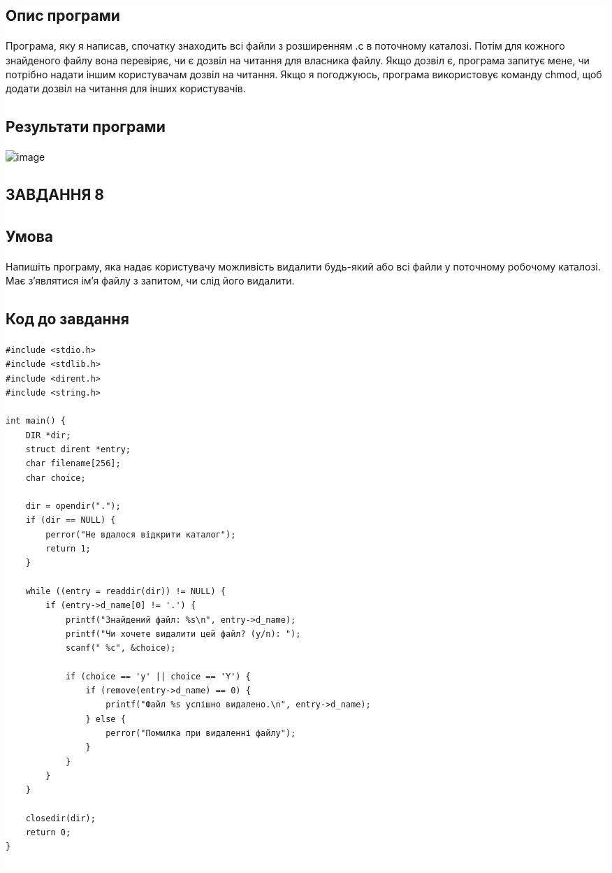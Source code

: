 ## Опис програми
Програма, яку я написав, спочатку знаходить всі файли з розширенням .c в поточному каталозі. Потім для кожного знайденого файлу вона перевіряє, чи є дозвіл на читання для власника файлу. Якщо дозвіл є, програма запитує мене, чи потрібно надати іншим користувачам дозвіл на читання. Якщо я погоджуюсь, програма використовує команду chmod, щоб додати дозвіл на читання для інших користувачів.

## Результати програми
![image](https://github.com/user-attachments/assets/665be49d-8ce6-4a97-817e-c420ee6da7f7)



## ЗАВДАННЯ 8

## Умова
 Напишіть програму, яка надає користувачу можливість видалити будь-який або всі файли у поточному робочому каталозі. Має з’являтися ім’я файлу з запитом, чи слід його видалити.
## Код до завдання
```
#include <stdio.h>
#include <stdlib.h>
#include <dirent.h>
#include <string.h>

int main() {
    DIR *dir;
    struct dirent *entry;
    char filename[256];
    char choice;

    dir = opendir(".");
    if (dir == NULL) {
        perror("Не вдалося відкрити каталог");
        return 1;
    }

    while ((entry = readdir(dir)) != NULL) {
        if (entry->d_name[0] != '.') {
            printf("Знайдений файл: %s\n", entry->d_name);
            printf("Чи хочете видалити цей файл? (y/n): ");
            scanf(" %c", &choice);

            if (choice == 'y' || choice == 'Y') {
                if (remove(entry->d_name) == 0) {
                    printf("Файл %s успішно видалено.\n", entry->d_name);
                } else {
                    perror("Помилка при видаленні файлу");
                }
            }
        }
    }

    closedir(dir);
    return 0;
}


```
